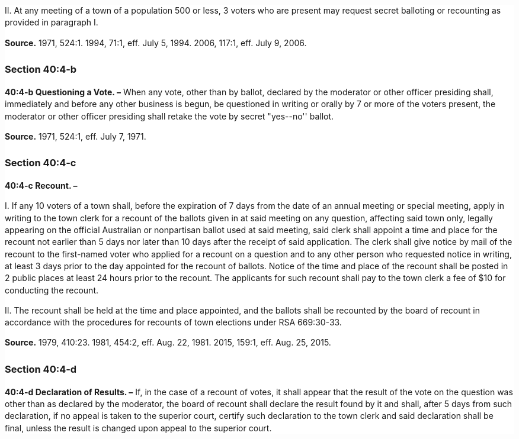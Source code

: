  II. At any meeting of a town of a population 500 or less, 3 voters
who are present may request secret balloting or recounting as provided
in paragraph I.

**Source.** 1971, 524:1. 1994, 71:1, eff. July 5, 1994. 2006, 117:1,
eff. July 9, 2006.

### Section 40:4-b

 **40:4-b Questioning a Vote. –** When any vote, other than by
ballot, declared by the moderator or other officer presiding shall,
immediately and before any other business is begun, be questioned in
writing or orally by 7 or more of the voters present, the moderator or
other officer presiding shall retake the vote by secret "yes--no''
ballot.

**Source.** 1971, 524:1, eff. July 7, 1971.

### Section 40:4-c

 **40:4-c Recount. –**
                                             
 I. If any 10 voters of a town shall, before the expiration of 7 days
from the date of an annual meeting or special meeting, apply in writing
to the town clerk for a recount of the ballots given in at said meeting
on any question, affecting said town only, legally appearing on the
official Australian or nonpartisan ballot used at said meeting, said
clerk shall appoint a time and place for the recount not earlier than 5
days nor later than 10 days after the receipt of said application. The
clerk shall give notice by mail of the recount to the first-named voter
who applied for a recount on a question and to any other person who
requested notice in writing, at least 3 days prior to the day appointed
for the recount of ballots. Notice of the time and place of the recount
shall be posted in 2 public places at least 24 hours prior to the
recount. The applicants for such recount shall pay to the town clerk a
fee of 
                                             $10 for conducting the recount.
                                             
 II. The recount shall be held at the time and place appointed, and
the ballots shall be recounted by the board of recount in accordance
with the procedures for recounts of town elections under RSA 669:30-33.

**Source.** 1979, 410:23. 1981, 454:2, eff. Aug. 22, 1981. 2015, 159:1,
eff. Aug. 25, 2015.

### Section 40:4-d

 **40:4-d Declaration of Results. –** If, in the case of a recount of
votes, it shall appear that the result of the vote on the question was
other than as declared by the moderator, the board of recount shall
declare the result found by it and shall, after 5 days from such
declaration, if no appeal is taken to the superior court, certify such
declaration to the town clerk and said declaration shall be final,
unless the result is changed upon appeal to the superior court.
